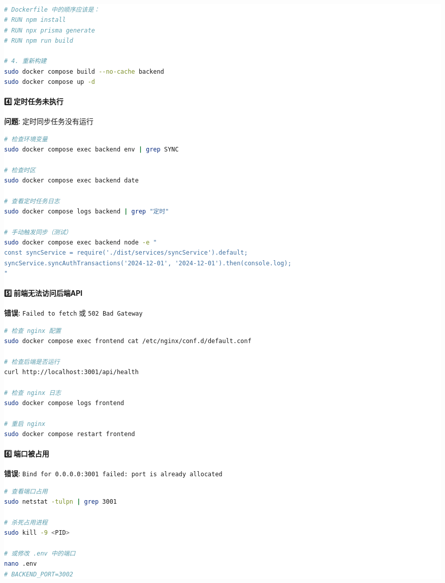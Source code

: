 ```bash
# Dockerfile 中的顺序应该是：
# RUN npm install
# RUN npx prisma generate
# RUN npm run build

# 4. 重新构建
sudo docker compose build --no-cache backend
sudo docker compose up -d
```

#### 4️⃣ 定时任务未执行

**问题**: 定时同步任务没有运行

```bash
# 检查环境变量
sudo docker compose exec backend env | grep SYNC

# 检查时区
sudo docker compose exec backend date

# 查看定时任务日志
sudo docker compose logs backend | grep "定时"

# 手动触发同步（测试）
sudo docker compose exec backend node -e "
const syncService = require('./dist/services/syncService').default;
syncService.syncAuthTransactions('2024-12-01', '2024-12-01').then(console.log);
"
```

#### 5️⃣ 前端无法访问后端API

**错误**: `Failed to fetch` 或 `502 Bad Gateway`

```bash
# 检查 nginx 配置
sudo docker compose exec frontend cat /etc/nginx/conf.d/default.conf

# 检查后端是否运行
curl http://localhost:3001/api/health

# 检查 nginx 日志
sudo docker compose logs frontend

# 重启 nginx
sudo docker compose restart frontend
```

#### 6️⃣ 端口被占用

**错误**: `Bind for 0.0.0.0:3001 failed: port is already allocated`

```bash
# 查看端口占用
sudo netstat -tulpn | grep 3001

# 杀死占用进程
sudo kill -9 <PID>

# 或修改 .env 中的端口
nano .env
# BACKEND_PORT=3002
```
